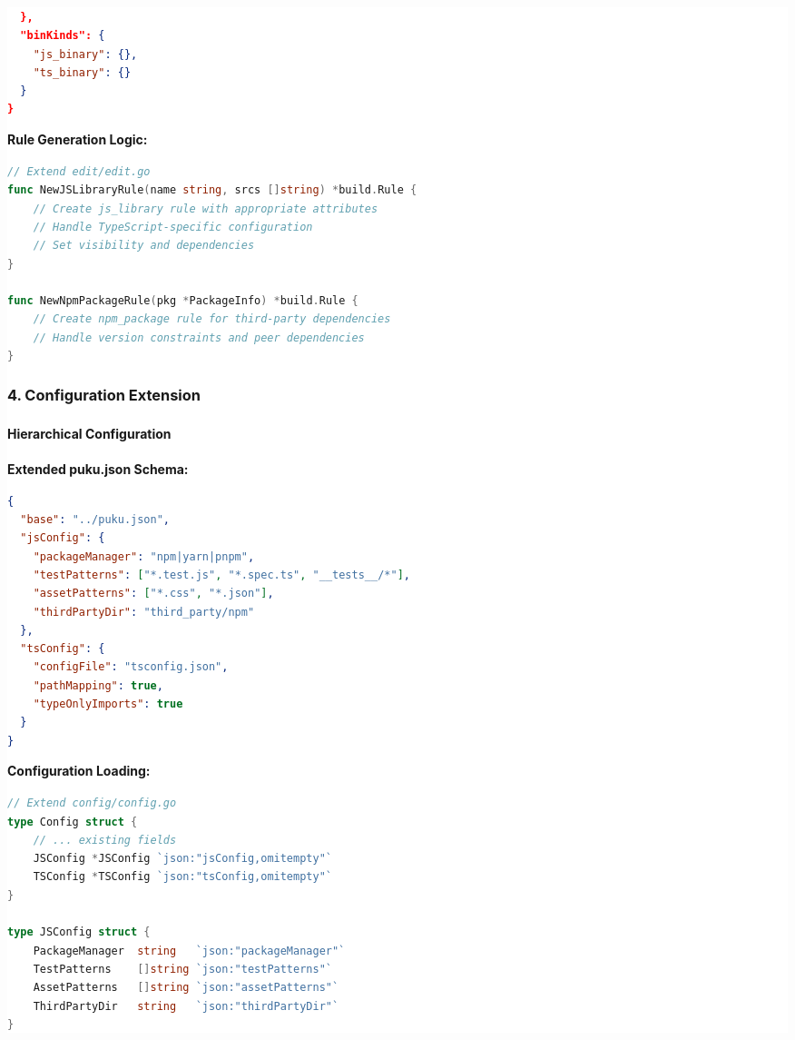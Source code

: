 ```json
  },
  "binKinds": {
    "js_binary": {},
    "ts_binary": {}
  }
}
```

**Rule Generation Logic:**
```go
// Extend edit/edit.go
func NewJSLibraryRule(name string, srcs []string) *build.Rule {
    // Create js_library rule with appropriate attributes
    // Handle TypeScript-specific configuration
    // Set visibility and dependencies
}

func NewNpmPackageRule(pkg *PackageInfo) *build.Rule {
    // Create npm_package rule for third-party dependencies
    // Handle version constraints and peer dependencies
}
```

### 4. Configuration Extension

#### Hierarchical Configuration

**Extended puku.json Schema:**
```json
{
  "base": "../puku.json",
  "jsConfig": {
    "packageManager": "npm|yarn|pnpm",
    "testPatterns": ["*.test.js", "*.spec.ts", "__tests__/*"],
    "assetPatterns": ["*.css", "*.json"],
    "thirdPartyDir": "third_party/npm"
  },
  "tsConfig": {
    "configFile": "tsconfig.json",
    "pathMapping": true,
    "typeOnlyImports": true
  }
}
```

**Configuration Loading:**
```go
// Extend config/config.go
type Config struct {
    // ... existing fields
    JSConfig *JSConfig `json:"jsConfig,omitempty"`
    TSConfig *TSConfig `json:"tsConfig,omitempty"`
}

type JSConfig struct {
    PackageManager  string   `json:"packageManager"`
    TestPatterns    []string `json:"testPatterns"`
    AssetPatterns   []string `json:"assetPatterns"`
    ThirdPartyDir   string   `json:"thirdPartyDir"`
}
```
